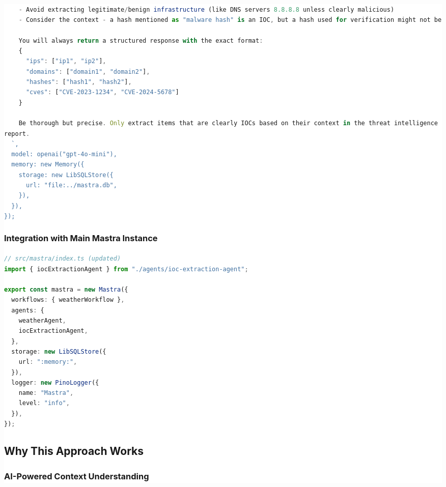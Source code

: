 ```typescript
    - Avoid extracting legitimate/benign infrastructure (like DNS servers 8.8.8.8 unless clearly malicious)
    - Consider the context - a hash mentioned as "malware hash" is an IOC, but a hash used for verification might not be

    You will always return a structured response with the exact format:
    {
      "ips": ["ip1", "ip2"],
      "domains": ["domain1", "domain2"],
      "hashes": ["hash1", "hash2"],
      "cves": ["CVE-2023-1234", "CVE-2024-5678"]
    }

    Be thorough but precise. Only extract items that are clearly IOCs based on their context in the threat intelligence report.
  `,
  model: openai("gpt-4o-mini"),
  memory: new Memory({
    storage: new LibSQLStore({
      url: "file:../mastra.db",
    }),
  }),
});
```

### Integration with Main Mastra Instance

```typescript
// src/mastra/index.ts (updated)
import { iocExtractionAgent } from "./agents/ioc-extraction-agent";

export const mastra = new Mastra({
  workflows: { weatherWorkflow },
  agents: {
    weatherAgent,
    iocExtractionAgent,
  },
  storage: new LibSQLStore({
    url: ":memory:",
  }),
  logger: new PinoLogger({
    name: "Mastra",
    level: "info",
  }),
});
```

## Why This Approach Works

### AI-Powered Context Understanding

